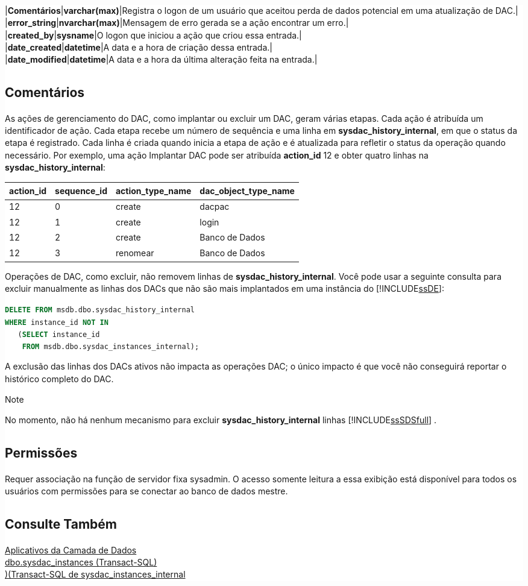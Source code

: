 |**Comentários**|**varchar(max)**|Registra o logon de um usuário que aceitou perda de dados potencial em uma atualização de DAC.|  
|**error_string**|**nvarchar(max)**|Mensagem de erro gerada se a ação encontrar um erro.|  
|**created_by**|**sysname**|O logon que iniciou a ação que criou essa entrada.|  
|**date_created**|**datetime**|A data e a hora de criação dessa entrada.|  
|**date_modified**|**datetime**|A data e a hora da última alteração feita na entrada.|  
  
## <a name="remarks"></a>Comentários  
 As ações de gerenciamento do DAC, como implantar ou excluir um DAC, geram várias etapas. Cada ação é atribuída um identificador de ação. Cada etapa recebe um número de sequência e uma linha em **sysdac_history_internal**, em que o status da etapa é registrado. Cada linha é criada quando inicia a etapa de ação e é atualizada para refletir o status da operação quando necessário. Por exemplo, uma ação Implantar DAC pode ser atribuída **action_id** 12 e obter quatro linhas na **sysdac_history_internal**:  
  
| action_id | sequence_id | action_type_name | dac_object_type_name |
| --------- | ----------- | ---------------- | -------------------- |
|12|0|create|dacpac|  
|12|1|create|login|  
|12|2|create|Banco de Dados|  
|12|3|renomear|Banco de Dados|  
  
 Operações de DAC, como excluir, não removem linhas de **sysdac_history_internal**. Você pode usar a seguinte consulta para excluir manualmente as linhas dos DACs que não são mais implantados em uma instância do [!INCLUDE[ssDE](../../includes/ssde-md.md)]:  
  
```sql  
DELETE FROM msdb.dbo.sysdac_history_internal  
WHERE instance_id NOT IN  
   (SELECT instance_id  
    FROM msdb.dbo.sysdac_instances_internal);  
```  
  
 A exclusão das linhas dos DACs ativos não impacta as operações DAC; o único impacto é que você não conseguirá reportar o histórico completo do DAC.  
  
> [!NOTE]  
>  No momento, não há nenhum mecanismo para excluir **sysdac_history_internal** linhas [!INCLUDE[ssSDSfull](../../includes/sssdsfull-md.md)] .  
  
## <a name="permissions"></a>Permissões  
 Requer associação na função de servidor fixa sysadmin. O acesso somente leitura a essa exibição está disponível para todos os usuários com permissões para se conectar ao banco de dados mestre.  
  
## <a name="see-also"></a>Consulte Também  
 [Aplicativos da Camada de Dados](../../relational-databases/data-tier-applications/data-tier-applications.md)   
 [dbo.sysdac_instances &#40;Transact-SQL&#41;](../../relational-databases/system-catalog-views/data-tier-application-views-dbo-sysdac-instances.md)   
 [&#41;&#40;Transact-SQL de sysdac_instances_internal ](../../relational-databases/system-tables/data-tier-application-tables-sysdac-instances-internal.md)  
  
  
